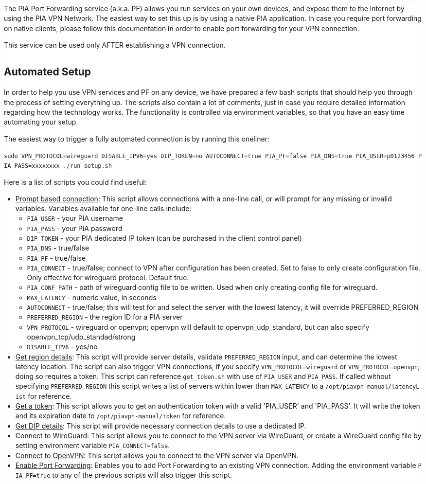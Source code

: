 The PIA Port Forwarding service (a.k.a. PF) allows you run services on your own devices, and expose them to the internet by using the PIA VPN Network. The easiest way to set this up is by using a native PIA application. In case you require port forwarding on native clients, please follow this documentation in order to enable port forwarding for your VPN connection.

This service can be used only AFTER establishing a VPN connection.

## Automated Setup

In order to help you use VPN services and PF on any device, we have prepared a few bash scripts that should help you through the process of setting everything up. The scripts also contain a lot of comments, just in case you require detailed information regarding how the technology works. The functionality is controlled via environment variables, so that you have an easy time automating your setup.

The easiest way to trigger a fully automated connection is by running this oneliner:
```
sudo VPN_PROTOCOL=wireguard DISABLE_IPV6=yes DIP_TOKEN=no AUTOCONNECT=true PIA_PF=false PIA_DNS=true PIA_USER=p0123456 PIA_PASS=xxxxxxxx ./run_setup.sh
```

Here is a list of scripts you could find useful:
 * [Prompt based connection](run_setup.sh): This script allows connections with a one-line call, or will prompt for any missing or invalid variables. Variables available for one-line calls include:
   * `PIA_USER` - your PIA username
   * `PIA_PASS` - your PIA password
   * `DIP_TOKEN` - your PIA dedicated IP token (can be purchased in the client control panel)
   * `PIA_DNS` - true/false
   * `PIA_PF` - true/false
   * `PIA_CONNECT` - true/false; connect to VPN after configuration has been created. Set to false to only create configuration file. Only effective for wireguard protocol. Default true.
   * `PIA_CONF_PATH` - path of wireguard config file to be written. Used when only creating config file for wireguard.
   * `MAX_LATENCY` - numeric value, in seconds
   * `AUTOCONNECT` - true/false; this will test for and select the server with the lowest latency, it will override PREFERRED_REGION
   * `PREFERRED_REGION` - the region ID for a PIA server
   * `VPN_PROTOCOL` - wireguard or openvpn; openvpn will default to openvpn_udp_standard, but can also specify openvpn_tcp/udp_standad/strong
   * `DISABLE_IPV6` - yes/no
 * [Get region details](get_region.sh): This script will provide server details, validate `PREFERRED_REGION` input, and can determine the lowest latency location. The script can also trigger VPN connections, if you specify `VPN_PROTOCOL=wireguard` or `VPN_PROTOCOL=openvpn`; doing so requires a token. This script can reference `get_token.sh` with use of `PIA_USER` and `PIA_PASS`. If called without specifying `PREFERRED_REGION` this script writes a list of servers within lower than `MAX_LATENCY` to a `/opt/piavpn-manual/latencyList` for reference.
 * [Get a token](get_token.sh): This script allows you to get an authentication token with a valid 'PIA_USER' and 'PIA_PASS'. It will write the token and its expiration date to `/opt/piavpn-manual/token` for reference.
 * [Get DIP details](get_dip.sh): This script will provide necessary connection details to use a dedicated IP.
 * [Connect to WireGuard](connect_to_wireguard_with_token.sh): This script allows you to connect to the VPN server via WireGuard, or create a WireGuard config file by setting environment variable `PIA_CONNECT=false`.
 * [Connect to OpenVPN](connect_to_openvpn_with_token.sh): This script allows you to connect to the VPN server via OpenVPN.
 * [Enable Port Forwarding](port_forwarding.sh): Enables you to add Port Forwarding to an existing VPN connection. Adding the environment variable `PIA_PF=true` to any of the previous scripts will also trigger this script.

